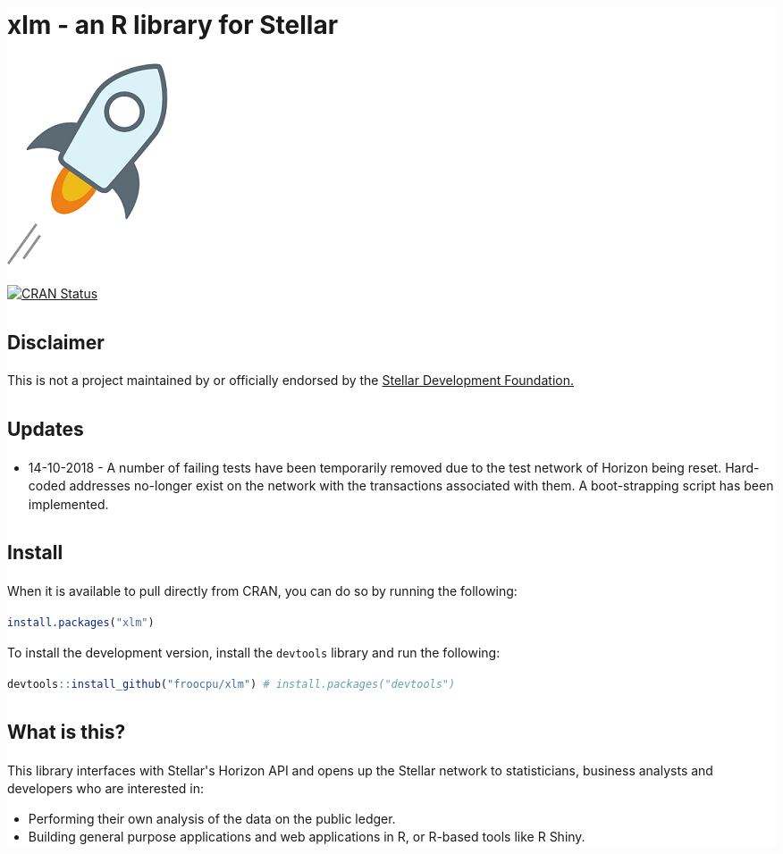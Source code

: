 # xlm - an R library for Stellar
![](man/figures/logo.png "Stellar Lumens logo")


[![CRAN
Status](https://www.r-pkg.org/badges/version/xlm)](https://cran.r-project.org/package=xlm)

## Disclaimer

This is not a project maintained by or officially endorsed by the [Stellar Development Foundation.](https://www.stellar.org/)

## Updates

- 14-10-2018 - A number of failing tests have been temporarily removed due to the test network of Horizon being reset. Hard-coded addresses no-longer exist on the network with the transactions associated with them. A boot-strapping script has been implemented.

## Install

When it is available to pull directly from CRAN, you can do so by running the following:

```r
install.packages("xlm")
```

To install the development version, install the `devtools` library and run the following:

```r
devtools::install_github("froocpu/xlm") # install.packages("devtools")
```

## What is this?

This library interfaces with Stellar's Horizon API and opens up the Stellar network to statisticians, business analysts and developers who are interested in:

- Performing their own analysis of the data on the public ledger.
- Building general purpose applications and web applications in R, or R-based tools like R Shiny.
